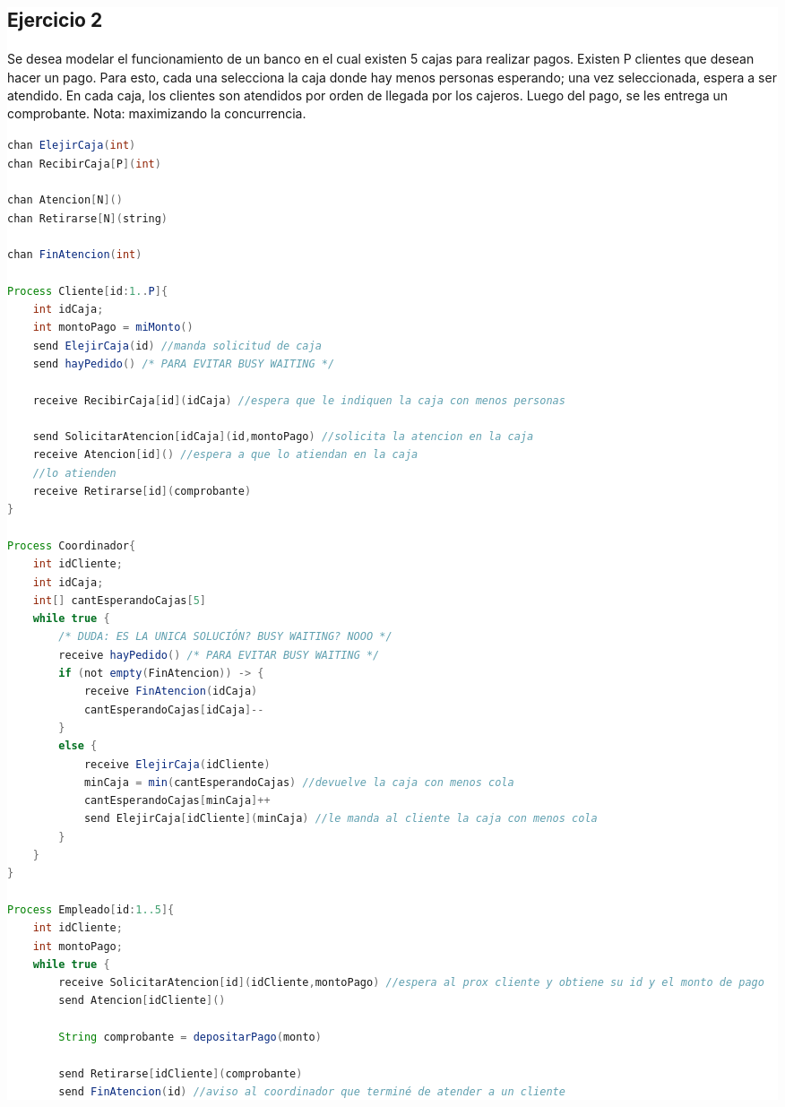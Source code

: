 
## Ejercicio 2
Se desea modelar el funcionamiento de un banco en el cual existen 5 cajas para realizar pagos. Existen P clientes que desean hacer un pago. Para esto, cada una selecciona la caja donde hay menos personas esperando; una vez seleccionada, espera a ser atendido. En cada caja, los clientes son atendidos por orden de llegada por los cajeros. Luego del pago, se les entrega un comprobante. Nota: maximizando la concurrencia.


```java
chan ElejirCaja(int)
chan RecibirCaja[P](int)

chan Atencion[N]()
chan Retirarse[N](string)

chan FinAtencion(int)

Process Cliente[id:1..P]{
    int idCaja;
    int montoPago = miMonto()
    send ElejirCaja(id) //manda solicitud de caja
    send hayPedido() /* PARA EVITAR BUSY WAITING */

    receive RecibirCaja[id](idCaja) //espera que le indiquen la caja con menos personas

    send SolicitarAtencion[idCaja](id,montoPago) //solicita la atencion en la caja
    receive Atencion[id]() //espera a que lo atiendan en la caja
    //lo atienden
    receive Retirarse[id](comprobante)
}

Process Coordinador{
    int idCliente;
    int idCaja;
    int[] cantEsperandoCajas[5]
    while true {
        /* DUDA: ES LA UNICA SOLUCIÓN? BUSY WAITING? NOOO */
        receive hayPedido() /* PARA EVITAR BUSY WAITING */
        if (not empty(FinAtencion)) -> {
            receive FinAtencion(idCaja)
            cantEsperandoCajas[idCaja]--
        }
        else {
            receive ElejirCaja(idCliente)
            minCaja = min(cantEsperandoCajas) //devuelve la caja con menos cola
            cantEsperandoCajas[minCaja]++
            send ElejirCaja[idCliente](minCaja) //le manda al cliente la caja con menos cola
        }
    }
}

Process Empleado[id:1..5]{
    int idCliente;
    int montoPago;
    while true {
        receive SolicitarAtencion[id](idCliente,montoPago) //espera al prox cliente y obtiene su id y el monto de pago
        send Atencion[idCliente]()
        
        String comprobante = depositarPago(monto)

        send Retirarse[idCliente](comprobante)
        send FinAtencion(id) //aviso al coordinador que terminé de atender a un cliente
```